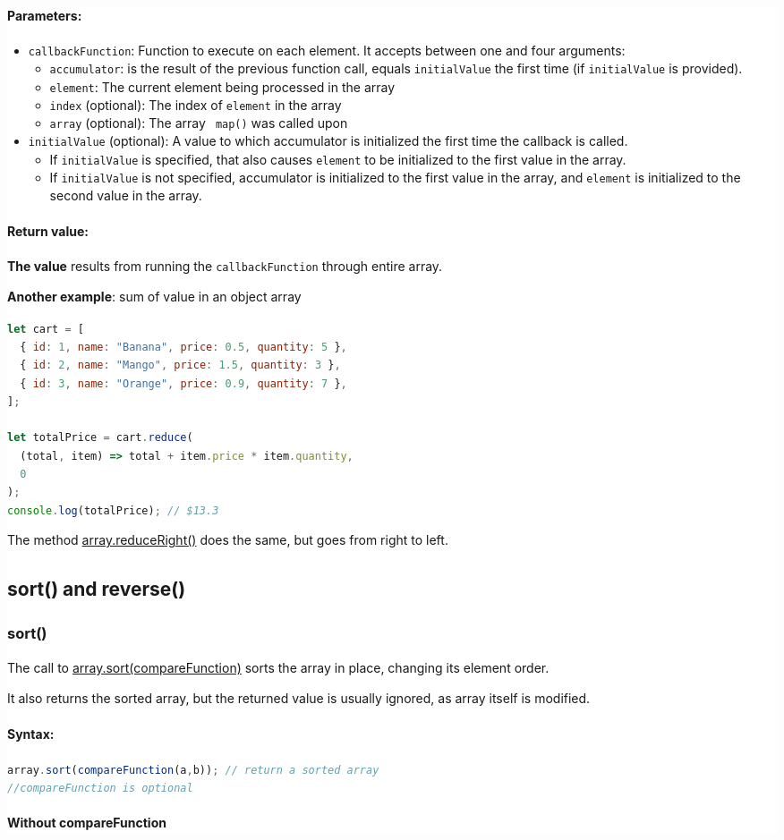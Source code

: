 #### Parameters:
- `callbackFunction`: Function to execute on each element. It accepts between one and four arguments:
    - `accumulator`: is the result of the previous function call, equals `initialValue` the first time (if `initialValue` is provided).
    - `element`:  The current element being processed in the array
    - `index` (optional): The index of `element` in the array
    - `array` (optional): The array ` map()` was called upon
- `initialValue` (optional): A value to which accumulator is initialized the first time the callback is called.
    - If `initialValue` is specified, that also causes `element` to be initialized to the first value in the array.
    - If `initialValue` is not specified, accumulator is initialized to the first value in the array, and `element` is initialized to the second value in the array.

#### Return value:
**The value** results from running the `callbackFunction` through entire array.

**Another example**: sum of value in an object array

```javascript
let cart = [
  { id: 1, name: "Banana", price: 0.5, quantity: 5 },
  { id: 2, name: "Mango", price: 1.5, quantity: 3 },
  { id: 3, name: "Orange", price: 0.9, quantity: 7 },
];

let totalPrice = cart.reduce(
  (total, item) => total + item.price * item.quantity,
  0
);
console.log(totalPrice); // $13.3
```

The method [array.reduceRight()](https://developer.mozilla.org/en-US/docs/Web/JavaScript/Reference/Global_Objects/Array/reduceRight) does the same, but goes from right to left.

## sort() and reverse()
### sort()

The call to [array.sort(compareFunction)](https://developer.mozilla.org/en-US/docs/Web/JavaScript/Reference/Global_Objects/Array/sort) sorts the array in place, changing its element order.

It also returns the sorted array, but the returned value is usually ignored, as array itself is modified.

#### Syntax:

```javascript
array.sort(compareFunction(a,b)); // return a sorted array
//compareFunction is optional
```
#### Without compareFunction
